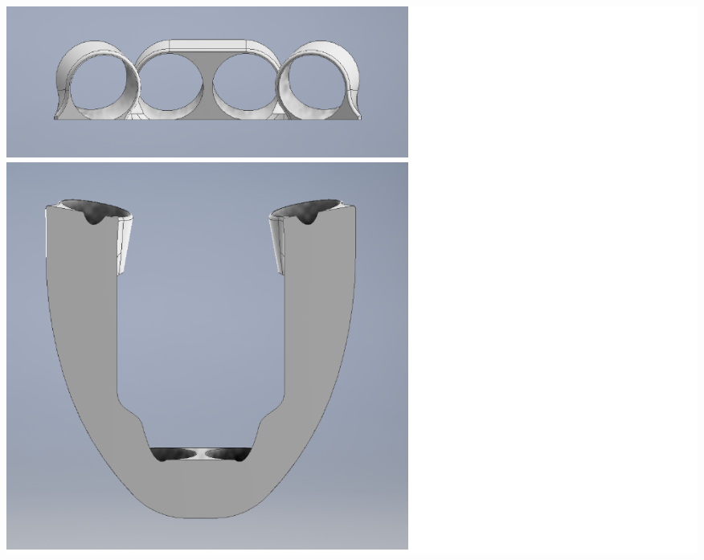 <img src="/Inventor%20Files/LED-Headlight/5.PNG" width="500">
<img src="/Inventor%20Files/LED-Headlight/6.PNG" width="500">